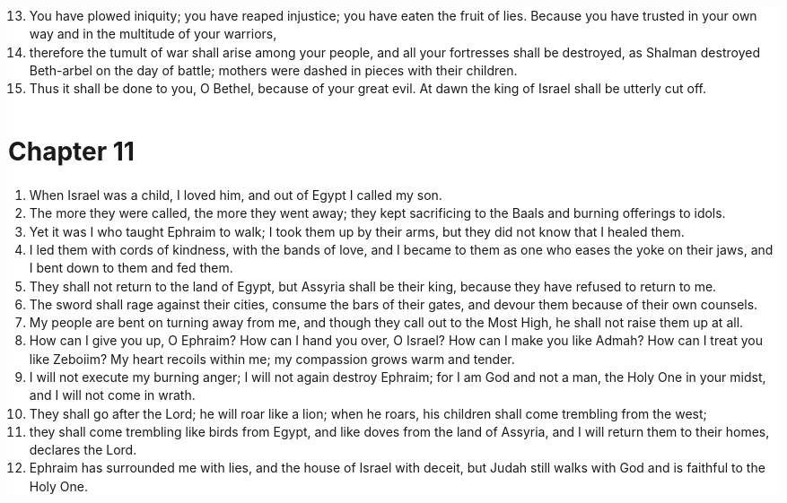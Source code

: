 13. You have plowed iniquity; you have reaped injustice; you have eaten the fruit of lies. Because you have trusted in your own way and in the multitude of your warriors,
14. therefore the tumult of war shall arise among your people, and all your fortresses shall be destroyed, as Shalman destroyed Beth-arbel on the day of battle; mothers were dashed in pieces with their children.
15. Thus it shall be done to you, O Bethel, because of your great evil. At dawn the king of Israel shall be utterly cut off.

# Chapter 11

1. When Israel was a child, I loved him, and out of Egypt I called my son.
2. The more they were called, the more they went away; they kept sacrificing to the Baals and burning offerings to idols.
3. Yet it was I who taught Ephraim to walk; I took them up by their arms, but they did not know that I healed them.
4. I led them with cords of kindness, with the bands of love, and I became to them as one who eases the yoke on their jaws, and I bent down to them and fed them.
5. They shall not return to the land of Egypt, but Assyria shall be their king, because they have refused to return to me.
6. The sword shall rage against their cities, consume the bars of their gates, and devour them because of their own counsels.
7. My people are bent on turning away from me, and though they call out to the Most High, he shall not raise them up at all.
8. How can I give you up, O Ephraim? How can I hand you over, O Israel? How can I make you like Admah? How can I treat you like Zeboiim? My heart recoils within me; my compassion grows warm and tender.
9. I will not execute my burning anger; I will not again destroy Ephraim; for I am God and not a man, the Holy One in your midst, and I will not come in wrath.
10. They shall go after the Lord; he will roar like a lion; when he roars, his children shall come trembling from the west;
11. they shall come trembling like birds from Egypt, and like doves from the land of Assyria, and I will return them to their homes, declares the Lord.
12. Ephraim has surrounded me with lies, and the house of Israel with deceit, but Judah still walks with God and is faithful to the Holy One.

